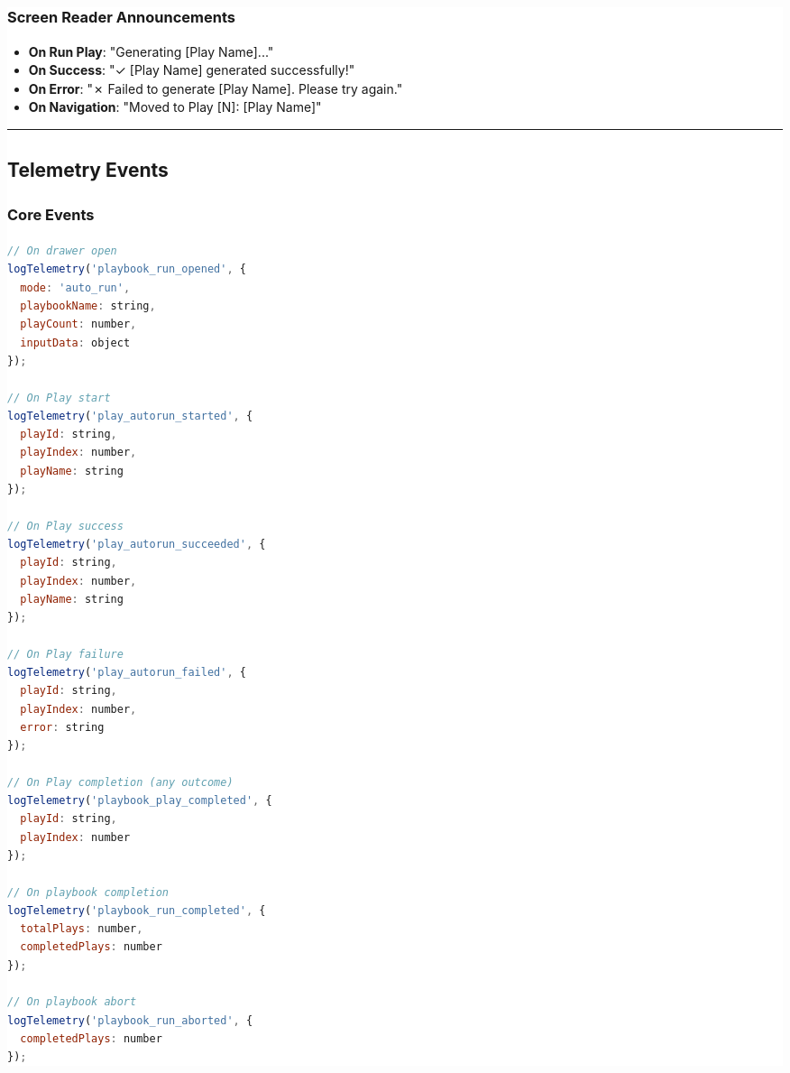 ### Screen Reader Announcements
- **On Run Play**: "Generating [Play Name]..."
- **On Success**: "✓ [Play Name] generated successfully!"
- **On Error**: "✗ Failed to generate [Play Name]. Please try again."
- **On Navigation**: "Moved to Play [N]: [Play Name]"

---

## Telemetry Events

### Core Events
```javascript
// On drawer open
logTelemetry('playbook_run_opened', {
  mode: 'auto_run',
  playbookName: string,
  playCount: number,
  inputData: object
});

// On Play start
logTelemetry('play_autorun_started', {
  playId: string,
  playIndex: number,
  playName: string
});

// On Play success
logTelemetry('play_autorun_succeeded', {
  playId: string,
  playIndex: number,
  playName: string
});

// On Play failure
logTelemetry('play_autorun_failed', {
  playId: string,
  playIndex: number,
  error: string
});

// On Play completion (any outcome)
logTelemetry('playbook_play_completed', {
  playId: string,
  playIndex: number
});

// On playbook completion
logTelemetry('playbook_run_completed', {
  totalPlays: number,
  completedPlays: number
});

// On playbook abort
logTelemetry('playbook_run_aborted', {
  completedPlays: number
});
```

